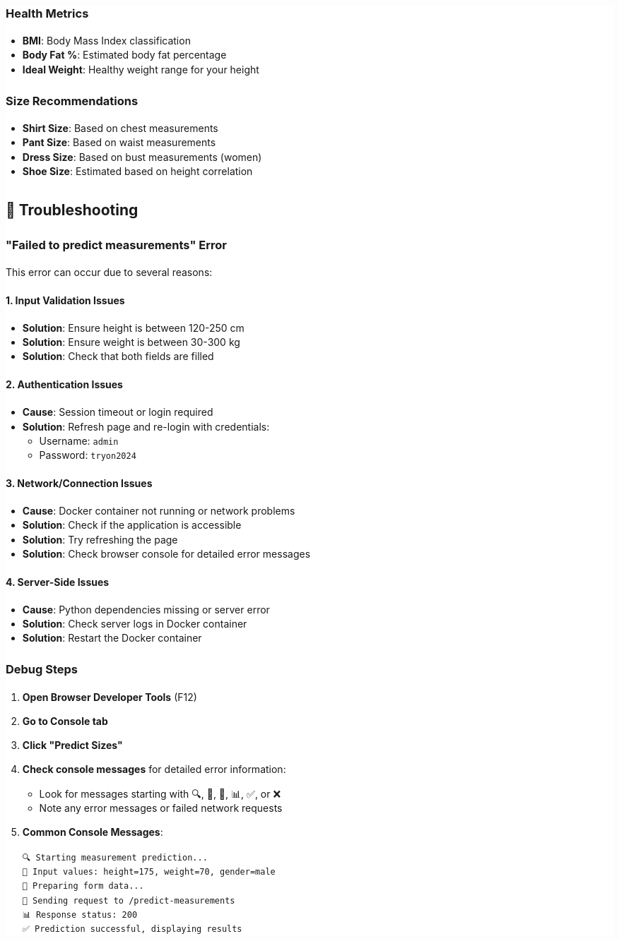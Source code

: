 ### Health Metrics
- **BMI**: Body Mass Index classification
- **Body Fat %**: Estimated body fat percentage
- **Ideal Weight**: Healthy weight range for your height

### Size Recommendations
- **Shirt Size**: Based on chest measurements
- **Pant Size**: Based on waist measurements  
- **Dress Size**: Based on bust measurements (women)
- **Shoe Size**: Estimated based on height correlation

## 🔧 Troubleshooting

### "Failed to predict measurements" Error

This error can occur due to several reasons:

#### 1. **Input Validation Issues**
- **Solution**: Ensure height is between 120-250 cm
- **Solution**: Ensure weight is between 30-300 kg
- **Solution**: Check that both fields are filled

#### 2. **Authentication Issues**
- **Cause**: Session timeout or login required
- **Solution**: Refresh page and re-login with credentials:
  - Username: `admin`
  - Password: `tryon2024`

#### 3. **Network/Connection Issues**
- **Cause**: Docker container not running or network problems
- **Solution**: Check if the application is accessible
- **Solution**: Try refreshing the page
- **Solution**: Check browser console for detailed error messages

#### 4. **Server-Side Issues**
- **Cause**: Python dependencies missing or server error
- **Solution**: Check server logs in Docker container
- **Solution**: Restart the Docker container

### Debug Steps

1. **Open Browser Developer Tools** (F12)
2. **Go to Console tab**
3. **Click "Predict Sizes"**
4. **Check console messages** for detailed error information:
   - Look for messages starting with 🔍, 📐, 📡, 📊, ✅, or ❌
   - Note any error messages or failed network requests

5. **Common Console Messages**:
   ```
   🔍 Starting measurement prediction...
   📐 Input values: height=175, weight=70, gender=male
   📡 Preparing form data...
   🚀 Sending request to /predict-measurements
   📊 Response status: 200
   ✅ Prediction successful, displaying results
   ```
